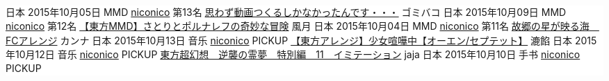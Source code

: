 <td>日本</td>
<td>2015年10月05日</td>
<td>MMD</td>
<td><a rel="nofollow" class="external text" href="http://www.nicovideo.jp/watch/sm27302990">niconico</a></td>
<td>第13名
</td></tr>
<tr>
<td><a href="/index.php?title=%E3%82%B4%E3%83%9F%E3%83%90%E3%82%B3&amp;action=edit&amp;redlink=1" class="new" title="ゴミバコ（页面不存在）" unred="">思わず動画つくるしかなかったんです・・・</a></td>
<td>ゴミバコ</td>
<td>日本</td>
<td>2015年10月09日</td>
<td>MMD</td>
<td><a rel="nofollow" class="external text" href="http://www.nicovideo.jp/watch/sm27326158">niconico</a></td>
<td>第12名
</td></tr>
<tr>
<td><a href="/index.php?title=%E9%A2%A8%E6%9C%88&amp;action=edit&amp;redlink=1" class="new" title="風月（页面不存在）" unred="">【東方MMD】さとりとポルナレフの奇妙な冒険</a></td>
<td>風月</td>
<td>日本</td>
<td>2015年10月04日</td>
<td>MMD</td>
<td><a rel="nofollow" class="external text" href="http://www.nicovideo.jp/watch/sm27291102">niconico</a></td>
<td>第11名
</td></tr>
<tr>
<td><a href="/index.php?title=%E3%82%AB%E3%83%B3%E3%83%8A&amp;action=edit&amp;redlink=1" class="new" title="カンナ（页面不存在）" unred="">故郷の星が映る海　FCアレンジ</a></td>
<td>カンナ</td>
<td>日本</td>
<td>2015年10月13日</td>
<td>音乐</td>
<td><a rel="nofollow" class="external text" href="http://www.nicovideo.jp/watch/sm27364086">niconico</a></td>
<td>PICKUP
</td></tr>
<tr>
<td><a href="/index.php?title=%E6%BC%89%E9%A4%A1%EF%BC%88%E8%A7%86%E9%A2%91%EF%BC%89&amp;action=edit&amp;redlink=1" class="new" title="漉餡（视频）（页面不存在）">【東方アレンジ】少女喧嘩中【オーエン/セプテット】</a></td>
<td>漉餡</td>
<td>日本</td>
<td>2015年10月12日</td>
<td>音乐</td>
<td><a rel="nofollow" class="external text" href="http://www.nicovideo.jp/watch/sm27357404">niconico</a></td>
<td>PICKUP
</td></tr>
<tr>
<td><a href="/index.php?title=jaja&amp;action=edit&amp;redlink=1" class="new" title="jaja（页面不存在）" unred="">東方超幻想　逆襲の霊夢　特別編　11　イミテーション</a></td>
<td>jaja</td>
<td>日本</td>
<td>2015年10月10日</td>
<td>手书</td>
<td><a rel="nofollow" class="external text" href="http://www.nicovideo.jp/watch/sm27337525">niconico</a></td>
<td>PICKUP
</td></tr>
<tr>